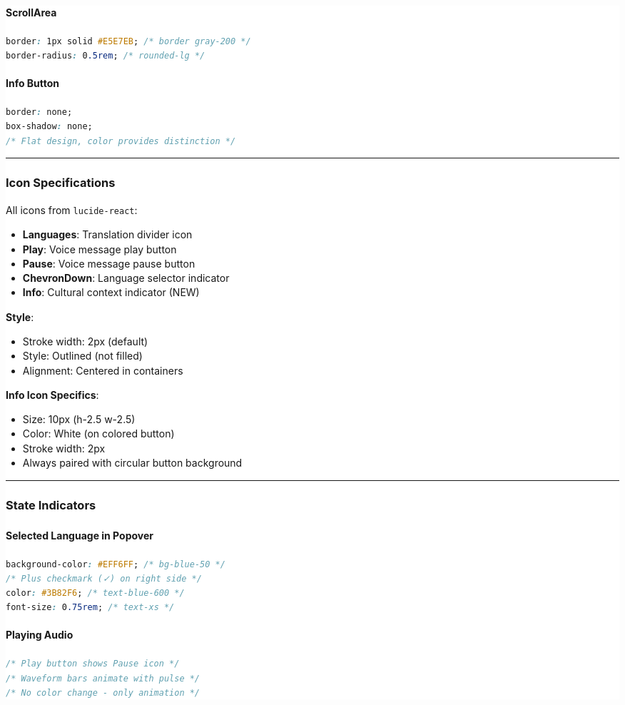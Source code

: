 #### ScrollArea
```css
border: 1px solid #E5E7EB; /* border gray-200 */
border-radius: 0.5rem; /* rounded-lg */
```

#### Info Button
```css
border: none;
box-shadow: none;
/* Flat design, color provides distinction */
```

---

### Icon Specifications

All icons from `lucide-react`:

- **Languages**: Translation divider icon
- **Play**: Voice message play button
- **Pause**: Voice message pause button
- **ChevronDown**: Language selector indicator
- **Info**: Cultural context indicator (NEW)

**Style**: 
- Stroke width: 2px (default)
- Style: Outlined (not filled)
- Alignment: Centered in containers

**Info Icon Specifics**:
- Size: 10px (h-2.5 w-2.5)
- Color: White (on colored button)
- Stroke width: 2px
- Always paired with circular button background

---

### State Indicators

#### Selected Language in Popover
```css
background-color: #EFF6FF; /* bg-blue-50 */
/* Plus checkmark (✓) on right side */
color: #3B82F6; /* text-blue-600 */
font-size: 0.75rem; /* text-xs */
```

#### Playing Audio
```css
/* Play button shows Pause icon */
/* Waveform bars animate with pulse */
/* No color change - only animation */
```
